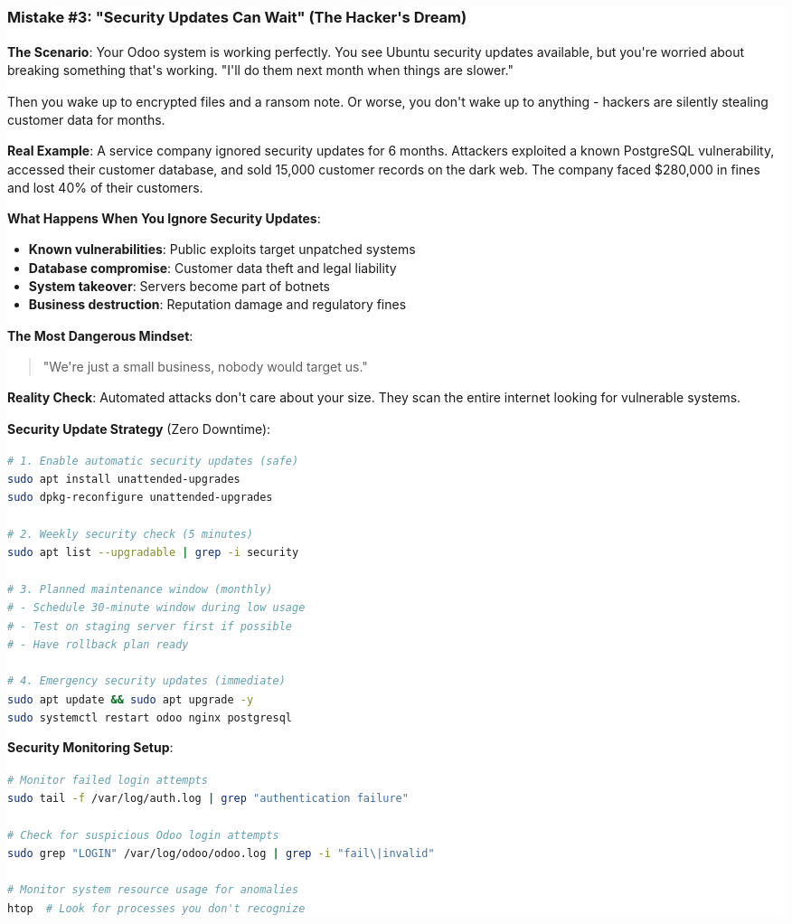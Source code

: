 ### Mistake #3: "Security Updates Can Wait" (The Hacker's Dream)

**The Scenario**: Your Odoo system is working perfectly. You see Ubuntu security updates available, but you're worried about breaking something that's working. "I'll do them next month when things are slower."

Then you wake up to encrypted files and a ransom note. Or worse, you don't wake up to anything - hackers are silently stealing customer data for months.

**Real Example**: A service company ignored security updates for 6 months. Attackers exploited a known PostgreSQL vulnerability, accessed their customer database, and sold 15,000 customer records on the dark web. The company faced $280,000 in fines and lost 40% of their customers.

**What Happens When You Ignore Security Updates**:
- **Known vulnerabilities**: Public exploits target unpatched systems
- **Database compromise**: Customer data theft and legal liability  
- **System takeover**: Servers become part of botnets
- **Business destruction**: Reputation damage and regulatory fines

**The Most Dangerous Mindset**: 
> "We're just a small business, nobody would target us."

**Reality Check**: Automated attacks don't care about your size. They scan the entire internet looking for vulnerable systems.

**Security Update Strategy** (Zero Downtime):
```bash
# 1. Enable automatic security updates (safe)
sudo apt install unattended-upgrades
sudo dpkg-reconfigure unattended-upgrades

# 2. Weekly security check (5 minutes)
sudo apt list --upgradable | grep -i security

# 3. Planned maintenance window (monthly)
# - Schedule 30-minute window during low usage
# - Test on staging server first if possible
# - Have rollback plan ready

# 4. Emergency security updates (immediate)
sudo apt update && sudo apt upgrade -y
sudo systemctl restart odoo nginx postgresql
```

**Security Monitoring Setup**:
```bash
# Monitor failed login attempts
sudo tail -f /var/log/auth.log | grep "authentication failure"

# Check for suspicious Odoo login attempts  
sudo grep "LOGIN" /var/log/odoo/odoo.log | grep -i "fail\|invalid"

# Monitor system resource usage for anomalies
htop  # Look for processes you don't recognize
```
